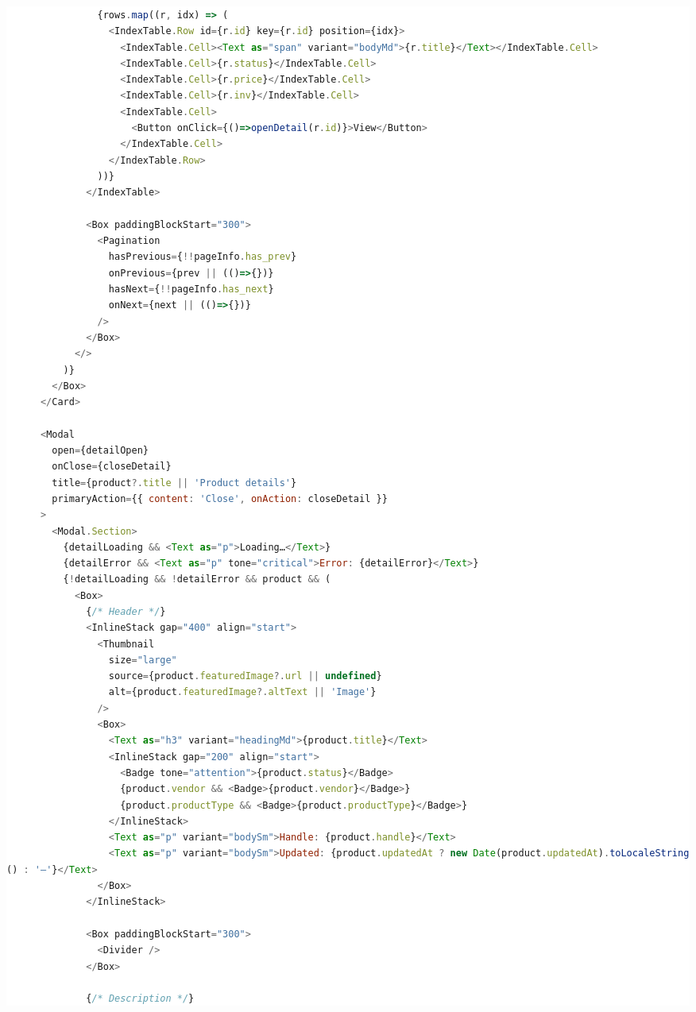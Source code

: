 ```js
                {rows.map((r, idx) => (
                  <IndexTable.Row id={r.id} key={r.id} position={idx}>
                    <IndexTable.Cell><Text as="span" variant="bodyMd">{r.title}</Text></IndexTable.Cell>
                    <IndexTable.Cell>{r.status}</IndexTable.Cell>
                    <IndexTable.Cell>{r.price}</IndexTable.Cell>
                    <IndexTable.Cell>{r.inv}</IndexTable.Cell>
                    <IndexTable.Cell>
                      <Button onClick={()=>openDetail(r.id)}>View</Button>
                    </IndexTable.Cell>
                  </IndexTable.Row>
                ))}
              </IndexTable>

              <Box paddingBlockStart="300">
                <Pagination
                  hasPrevious={!!pageInfo.has_prev}
                  onPrevious={prev || (()=>{})}
                  hasNext={!!pageInfo.has_next}
                  onNext={next || (()=>{})}
                />
              </Box>
            </>
          )}
        </Box>
      </Card>

      <Modal
        open={detailOpen}
        onClose={closeDetail}
        title={product?.title || 'Product details'}
        primaryAction={{ content: 'Close', onAction: closeDetail }}
      >
        <Modal.Section>
          {detailLoading && <Text as="p">Loading…</Text>}
          {detailError && <Text as="p" tone="critical">Error: {detailError}</Text>}
          {!detailLoading && !detailError && product && (
            <Box>
              {/* Header */}
              <InlineStack gap="400" align="start">
                <Thumbnail
                  size="large"
                  source={product.featuredImage?.url || undefined}
                  alt={product.featuredImage?.altText || 'Image'}
                />
                <Box>
                  <Text as="h3" variant="headingMd">{product.title}</Text>
                  <InlineStack gap="200" align="start">
                    <Badge tone="attention">{product.status}</Badge>
                    {product.vendor && <Badge>{product.vendor}</Badge>}
                    {product.productType && <Badge>{product.productType}</Badge>}
                  </InlineStack>
                  <Text as="p" variant="bodySm">Handle: {product.handle}</Text>
                  <Text as="p" variant="bodySm">Updated: {product.updatedAt ? new Date(product.updatedAt).toLocaleString() : '—'}</Text>
                </Box>
              </InlineStack>

              <Box paddingBlockStart="300">
                <Divider />
              </Box>

              {/* Description */}
```
